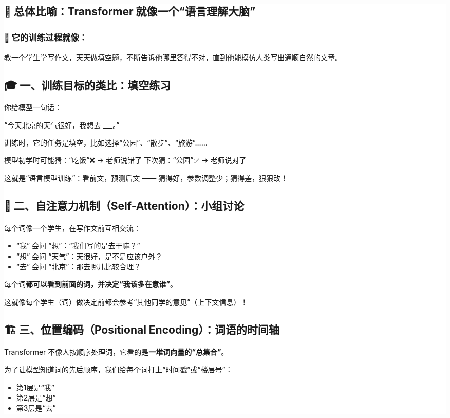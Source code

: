 

## 🌉 总体比喻：Transformer 就像一个“语言理解大脑”


### 🧠 它的训练过程就像：



教一个学生学写作文，天天做填空题，不断告诉他哪里答得不对，直到他能模仿人类写出通顺自然的文章。




## 🎓 一、训练目标的类比：**填空练习**


你给模型一句话：



“今天北京的天气很好，我想去 ___。”



训练时，它的任务是填空，比如选择“公园”、“散步”、“旅游”……


模型初学时可能猜：“吃饭”❌ → 老师说错了
下次猜：“公园”✅ → 老师说对了



这就是“语言模型训练”：看前文，预测后文 —— 猜得好，参数调整少；猜得差，狠狠改！




## 🧲 二、自注意力机制（Self-Attention）：**小组讨论**


每个词像一个学生，在写作文前互相交流：


- “我” 会问 “想”：“我们写的是去干嘛？”
- “想” 会问 “天气”：天很好，是不是应该户外？
- “去” 会问 “北京”：那去哪儿比较合理？

每个词**都可以看到前面的词，并决定“我该多在意谁”**。



这就像每个学生（词）做决定前都会参考“其他同学的意见”（上下文信息）！




## 🏗️ 三、位置编码（Positional Encoding）：**词语的时间轴**


Transformer 不像人按顺序处理词，它看的是**一堆词向量的“总集合”**。


为了让模型知道词的先后顺序，我们给每个词打上“时间戳”或“楼层号”：


- 第1层是“我”
- 第2层是“想”
- 第3层是“去”
